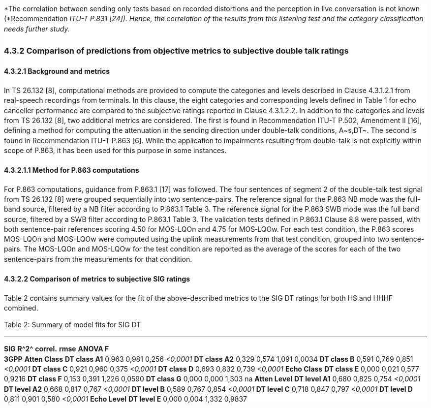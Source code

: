 *The correlation between sending only tests based on recorded
distortions and the perception in live conversation is not known
(*Recommendation *ITU-T P.831 \[24\]). Hence, the correlation of the
results from this listening test and the category classification needs
further study.*

### 4.3.2 Comparison of predictions from objective metrics to subjective double talk ratings

#### 4.3.2.1 Background and metrics

In TS 26.132 \[8\], computational methods are provided to compute the
categories and levels described in Clause 4.3.1.2.1 from real-speech
recordings from terminals. In this clause, the eight categories and
corresponding levels defined in Table 1 for echo canceller performance
are compared to the subjective ratings reported in Clause 4.3.1.2.2. In
addition to the categories and levels from TS 26.132 \[8\], two
additional metrics are considered. The first is found in Recommendation
ITU-T P.502, Amendment II \[16\], defining a method for computing the
attenuation in the sending direction under double-talk conditions,
A~s,DT~. The second is found in Recommendation ITU-T P.863 \[6\]. While
the application to impairments resulting from double-talk is not
explicitly within scope of P.863, it has been used for this purpose in
some instances.

#### 4.3.2.1.1 Method for P.863 computations

For P.863 computations, guidance from P.863.1 \[17\] was followed. The
four sentences of segment 2 of the double-talk test signal from TS
26.132 \[8\] were grouped sequentially into two sentence-pairs. The
reference signal for the P.863 NB mode was the full-band source,
filtered by a NB filter according to P.863.1 Table 3. The reference
signal for the P.863 SWB mode was the full band source, filtered by a
SWB filter according to P.863.1 Table 3. The validation tests defined in
P.863.1 Clause 8.8 were passed, with both sentence-pair references
scoring 4.50 for MOS-LQOn and 4.75 for MOS‑LQOw. For each test
condition, the P.863 scores MOS-LQOn and MOS-LQOw were computed using
the uplink measurements from that test condition, grouped into two
sentence-pairs. The MOS-LQOn and MOS-LQOw for the test condition are
reported as the average of the scores for each of the two sentence-pairs
from the measurements for that condition.

#### 4.3.2.2 Comparison of metrics to subjective SIG ratings

Table 2 contains summary values for the fit of the above-described
metrics to the SIG DT ratings for both HS and HHHF combined.

Table 2: Summary of model fits for SIG DT

  ----------- ----------------- ----------------- ---------- ------------- ------------ ------------
  **SIG**     **R^2^**          **correl.**       **rmse**   **ANOVA F**                
  **3GPP**    **Atten Class**   **DT class A1**   0,963      0,981         0,256        *\<0,0001*
                                **DT class A2**   0,329      0,574         1,091        0,0034
                                **DT class B**    0,591      0,769         0,851        *\<0,0001*
                                **DT class C**    0,921      0,960         0,375        *\<0,0001*
                                **DT class D**    0,693      0,832         0,739        *\<0,0001*
              **Echo Class**    **DT class E**    0,000      0,021         0,577        0,9216
                                **DT class F**    0,153      0,391         1,226        0,0590
                                **DT class G**    0,000      0,000         1,303        na
              **Atten Level**   **DT level A1**   0,680      0,825         0,754        *\<0,0001*
                                **DT level A2**   0,668      0,817         0,767        *\<0,0001*
                                **DT level B**    0,589      0,767         0,854        *\<0,0001*
                                **DT level C**    0,718      0,847         0,797        *\<0,0001*
                                **DT level D**    0,811      0,901         0,580        *\<0,0001*
              **Echo Level**    **DT level E**    0,000      0,004         1,332        0,9837